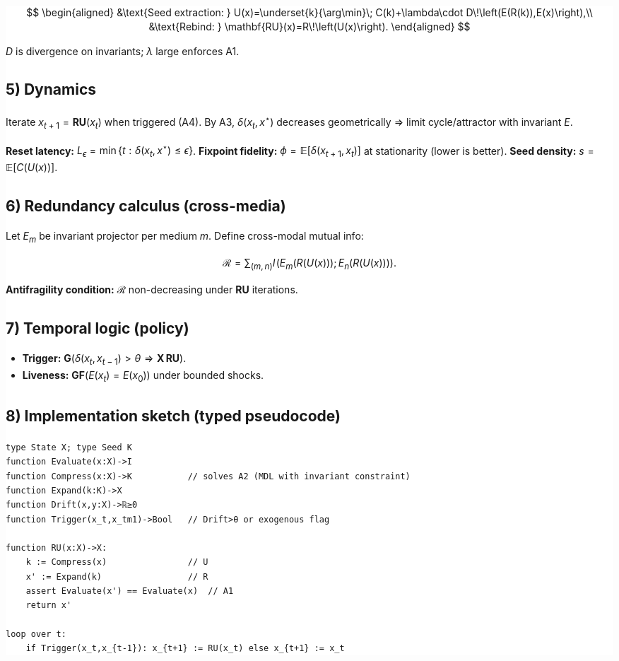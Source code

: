 $$
\begin{aligned}
&\text{Seed extraction: } U(x)=\underset{k}{\arg\min}\; C(k)+\lambda\cdot D\!\left(E(R(k)),E(x)\right),\\
&\text{Rebind: } \mathbf{RU}(x)=R\!\left(U(x)\right).
\end{aligned}
$$

$D$ is divergence on invariants; $\lambda$ large enforces A1.

## 5) Dynamics

Iterate $x_{t+1}=\mathbf{RU}(x_t)$ when triggered (A4).
By A3, $\delta(x_t,x^\star)$ decreases geometrically $\Rightarrow$ limit cycle/attractor with invariant $E$.

**Reset latency:** $L_\epsilon=\min\{t:\delta(x_t,x^\star)\le \epsilon\}$.
**Fixpoint fidelity:** $\phi=\mathbb{E}[\delta(x_{t+1},x_t)]$ at stationarity (lower is better).
**Seed density:** $s=\mathbb{E}[C(U(x))]$.

## 6) Redundancy calculus (cross-media)

Let $E_m$ be invariant projector per medium $m$. Define cross-modal mutual info:

$$
\mathcal{R}=\sum_{(m,n)} I\!\left(E_m(R(U(x)));E_n(R(U(x)))\right).
$$

**Antifragility condition:** $\mathcal{R}$ non-decreasing under $\mathbf{RU}$ iterations.

## 7) Temporal logic (policy)

* **Trigger:** $\mathbf{G}\big(\delta(x_t,x_{t-1})>\theta \Rightarrow \mathbf{X}\,\mathbf{RU}\big)$.
* **Liveness:** $\mathbf{G}\mathbf{F}\big(E(x_t)=E(x_0)\big)$ under bounded shocks.

## 8) Implementation sketch (typed pseudocode)

```pseudo
type State X; type Seed K
function Evaluate(x:X)->I
function Compress(x:X)->K           // solves A2 (MDL with invariant constraint)
function Expand(k:K)->X
function Drift(x,y:X)->ℝ≥0
function Trigger(x_t,x_tm1)->Bool   // Drift>θ or exogenous flag

function RU(x:X)->X:
    k := Compress(x)                // U
    x' := Expand(k)                 // R
    assert Evaluate(x') == Evaluate(x)  // A1
    return x'

loop over t:
    if Trigger(x_t,x_{t-1}): x_{t+1} := RU(x_t) else x_{t+1} := x_t
```
